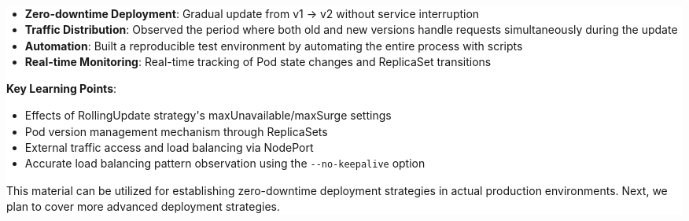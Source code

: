 * **Zero-downtime Deployment**: Gradual update from v1 → v2 without service interruption
* **Traffic Distribution**: Observed the period where both old and new versions handle requests simultaneously during the update
* **Automation**: Built a reproducible test environment by automating the entire process with scripts
* **Real-time Monitoring**: Real-time tracking of Pod state changes and ReplicaSet transitions

**Key Learning Points**:
- Effects of RollingUpdate strategy's maxUnavailable/maxSurge settings
- Pod version management mechanism through ReplicaSets
- External traffic access and load balancing via NodePort
- Accurate load balancing pattern observation using the `--no-keepalive` option

This material can be utilized for establishing zero-downtime deployment strategies in actual production environments. Next, we plan to cover more advanced deployment strategies.